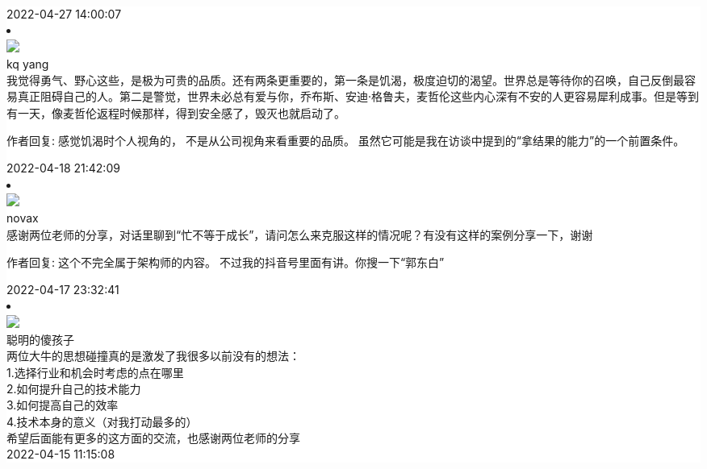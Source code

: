   </div>
  <div class="_3klNVc4Z_0">
    <div class="_3Hkula0k_0">2022-04-27 14:00:07</div>
  </div>
</div>
</div>
</li>
<li>
<div class="_2sjJGcOH_0"><img src="https://static001.geekbang.org/account/avatar/00/2b/9f/5c/a1195d23.jpg"
  class="_3FLYR4bF_0">
<div class="_36ChpWj4_0">
  <div class="_2zFoi7sd_0"><span>kq yang</span>
  </div>
  <div class="_2_QraFYR_0">我觉得勇气、野心这些，是极为可贵的品质。还有两条更重要的，第一条是饥渴，极度迫切的渴望。世界总是等待你的召唤，自己反倒最容易真正阻碍自己的人。第二是警觉，世界未必总有爱与你，乔布斯、安迪·格鲁夫，麦哲伦这些内心深有不安的人更容易犀利成事。但是等到有一天，像麦哲伦返程时候那样，得到安全感了，毁灭也就启动了。</div>
  <div class="_10o3OAxT_0">
    <p class="_3KxQPN3V_0">作者回复: 感觉饥渴时个人视角的， 不是从公司视角来看重要的品质。  虽然它可能是我在访谈中提到的“拿结果的能力”的一个前置条件。 </p>
  </div>
  <div class="_3klNVc4Z_0">
    <div class="_3Hkula0k_0">2022-04-18 21:42:09</div>
  </div>
</div>
</div>
</li>
<li>
<div class="_2sjJGcOH_0"><img src="http://thirdwx.qlogo.cn/mmopen/vi_32/DYAIOgq83eqw5fgosCan8k9u2b3D29WFbTkXVMxwusKbuOINUMtV4g6pw2dAEhM9HibQYXjFP9cviad7lRURDMuA/132"
  class="_3FLYR4bF_0">
<div class="_36ChpWj4_0">
  <div class="_2zFoi7sd_0"><span>novax</span>
  </div>
  <div class="_2_QraFYR_0">感谢两位老师的分享，对话里聊到“忙不等于成长”，请问怎么来克服这样的情况呢？有没有这样的案例分享一下，谢谢</div>
  <div class="_10o3OAxT_0">
    <p class="_3KxQPN3V_0">作者回复:  这个不完全属于架构师的内容。  不过我的抖音号里面有讲。你搜一下“郭东白”</p>
  </div>
  <div class="_3klNVc4Z_0">
    <div class="_3Hkula0k_0">2022-04-17 23:32:41</div>
  </div>
</div>
</div>
</li>
<li>
<div class="_2sjJGcOH_0"><img src="https://static001.geekbang.org/account/avatar/00/14/4a/10/365ea684.jpg"
  class="_3FLYR4bF_0">
<div class="_36ChpWj4_0">
  <div class="_2zFoi7sd_0"><span>聪明的傻孩子</span>
  </div>
  <div class="_2_QraFYR_0">两位大牛的思想碰撞真的是激发了我很多以前没有的想法：<br>1.选择行业和机会时考虑的点在哪里<br>2.如何提升自己的技术能力<br>3.如何提高自己的效率<br>4.技术本身的意义（对我打动最多的）<br>希望后面能有更多的这方面的交流，也感谢两位老师的分享</div>
  <div class="_10o3OAxT_0">
    
  </div>
  <div class="_3klNVc4Z_0">
    <div class="_3Hkula0k_0">2022-04-15 11:15:08</div>
  </div>
</div>
</div>
</li>
</ul>